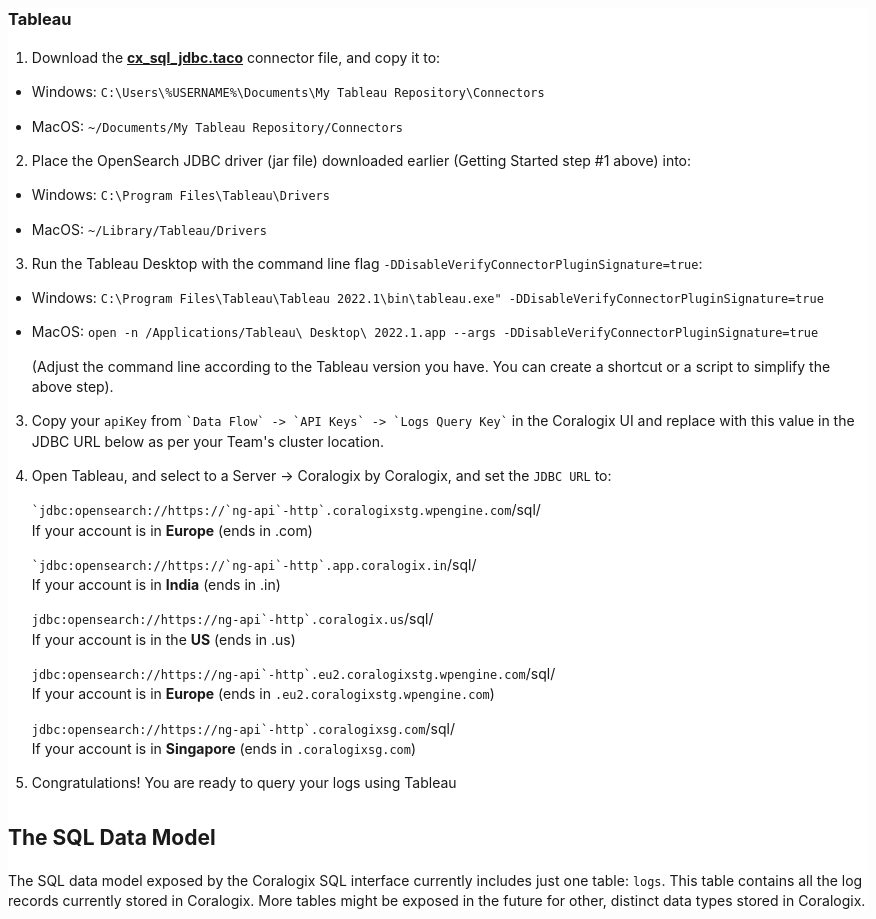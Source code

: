 ### Tableau

1. Download the [**cx\_sql\_jdbc.taco**](https://github.com/coralogix/tableau_jdbc_connector/blob/main/cx_sql_jdbc.taco) connector file, and copy it to:

- Windows: `C:\Users\%USERNAME%\Documents\My Tableau Repository\Connectors`

- MacOS: `~/Documents/My Tableau Repository/Connectors`

2. Place the OpenSearch JDBC driver (jar file) downloaded earlier (Getting Started step #1 above) into:

- Windows: `C:\Program Files\Tableau\Drivers`

- MacOS: `~/Library/Tableau/Drivers`

3. Run the Tableau Desktop with the command line flag `-DDisableVerifyConnectorPluginSignature=true`:

- Windows: `C:\Program Files\Tableau\Tableau 2022.1\bin\tableau.exe" -DDisableVerifyConnectorPluginSignature=true`

- MacOS: `open -n /Applications/Tableau\ Desktop\ 2022.1.app --args -DDisableVerifyConnectorPluginSignature=true`   
      
    (Adjust the command line according to the Tableau version you have. You can create a shortcut or a script to simplify the above step).

3. Copy your `apiKey` from `` `Data Flow` -> `API Keys` -> `Logs Query Key` `` in the Coralogix UI and replace <Logs Query Key> with this value in the JDBC URL below as per your Team's cluster location.

5. Open Tableau, and select to a Server -> Coralogix by Coralogix, and set the `JDBC URL` to:   
      
    `` `jdbc:opensearch://https://`ng-api`-http`.coralogixstg.wpengine.com ``/sql/<Logs Query Key>  
    If your account is in **Europe** (ends in .com)  
      
    `` `jdbc:opensearch://https://`ng-api`-http`.app.coralogix.in ``/sql/<Logs Query Key>  
    If your account is in **India** (ends in .in)  
      
    ``jdbc:opensearch://https://ng-api`-http`.coralogix.us``/sql/<Logs Query Key>  
    If your account is in the **US** (ends in .us)  
      
    ``jdbc:opensearch://https://ng-api`-http`.eu2.coralogixstg.wpengine.com``/sql/<Logs Query Key>  
    If your account is in **Europe** (ends in `.eu2.coralogixstg.wpengine.com`)  
      
    ``jdbc:opensearch://https://ng-api`-http`.coralogixsg.com``/sql/<Logs Query Key>  
    If your account is in **Singapore** (ends in `.coralogixsg.com`)

7. Congratulations! You are ready to query your logs using Tableau  
    

## [](https://github.com/coralogix/coralogix-jdbc/blob/master/USAGE.md#queries)The SQL Data Model

The SQL data model exposed by the Coralogix SQL interface currently includes just one table: `logs`. This table contains all the log records currently stored in Coralogix. More tables might be exposed in the future for other, distinct data types stored in Coralogix.
